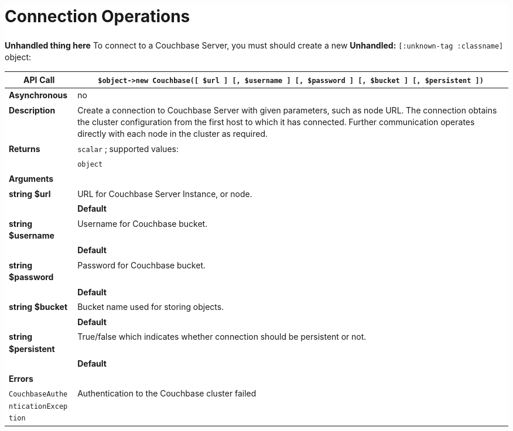 # Connection Operations

**Unhandled thing here**
To connect to a Couchbase Server, you must should create a new **Unhandled:**
`[:unknown-tag :classname]` object:

<a id="table-couchbase-sdk_php_new_couchbase"></a>

**API Call**                       | `$object->new Couchbase([ $url ] [, $username ] [, $password ] [, $bucket ] [, $persistent ])`                                                                                                                                                                     
-----------------------------------|--------------------------------------------------------------------------------------------------------------------------------------------------------------------------------------------------------------------------------------------------------------------
**Asynchronous**                   | no                                                                                                                                                                                                                                                                 
**Description**                    | Create a connection to Couchbase Server with given parameters, such as node URL. The connection obtains the cluster configuration from the first host to which it has connected. Further communication operates directly with each node in the cluster as required.
**Returns**                        | `scalar` ; supported values:                                                                                                                                                                                                                                       
                                   | `object`                                                                                                                                                                                                                                                           
**Arguments**                      |                                                                                                                                                                                                                                                                    
**string $url**                    | URL for Couchbase Server Instance, or node.                                                                                                                                                                                                                        
                                   | **Default**                                                                                                                                                                                                                                                        
**string $username**               | Username for Couchbase bucket.                                                                                                                                                                                                                                     
                                   | **Default**                                                                                                                                                                                                                                                        
**string $password**               | Password for Couchbase bucket.                                                                                                                                                                                                                                     
                                   | **Default**                                                                                                                                                                                                                                                        
**string $bucket**                 | Bucket name used for storing objects.                                                                                                                                                                                                                              
                                   | **Default**                                                                                                                                                                                                                                                        
**string $persistent**             | True/false which indicates whether connection should be persistent or not.                                                                                                                                                                                         
                                   | **Default**                                                                                                                                                                                                                                                        
**Errors**                         |                                                                                                                                                                                                                                                                    
`CouchbaseAuthenticationException` | Authentication to the Couchbase cluster failed                                                                                                                                                                                                                     